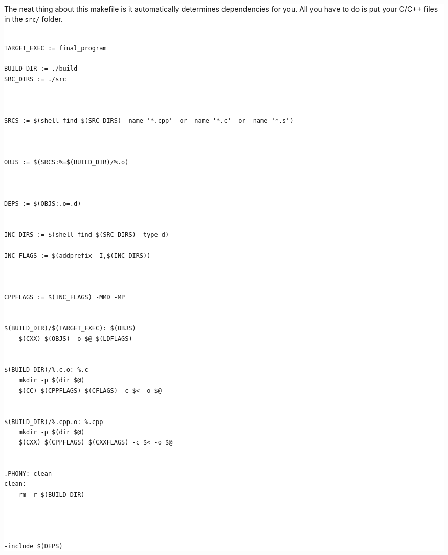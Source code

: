 The neat thing about this makefile is it automatically determines dependencies for you. All you have to do is put your C/C++ files in the `src/` folder.

```null

TARGET_EXEC := final_program

BUILD_DIR := ./build
SRC_DIRS := ./src



SRCS := $(shell find $(SRC_DIRS) -name '*.cpp' -or -name '*.c' -or -name '*.s')



OBJS := $(SRCS:%=$(BUILD_DIR)/%.o)



DEPS := $(OBJS:.o=.d)


INC_DIRS := $(shell find $(SRC_DIRS) -type d)

INC_FLAGS := $(addprefix -I,$(INC_DIRS))



CPPFLAGS := $(INC_FLAGS) -MMD -MP


$(BUILD_DIR)/$(TARGET_EXEC): $(OBJS)
	$(CXX) $(OBJS) -o $@ $(LDFLAGS)


$(BUILD_DIR)/%.c.o: %.c
	mkdir -p $(dir $@)
	$(CC) $(CPPFLAGS) $(CFLAGS) -c $< -o $@


$(BUILD_DIR)/%.cpp.o: %.cpp
	mkdir -p $(dir $@)
	$(CXX) $(CPPFLAGS) $(CXXFLAGS) -c $< -o $@


.PHONY: clean
clean:
	rm -r $(BUILD_DIR)




-include $(DEPS)
```